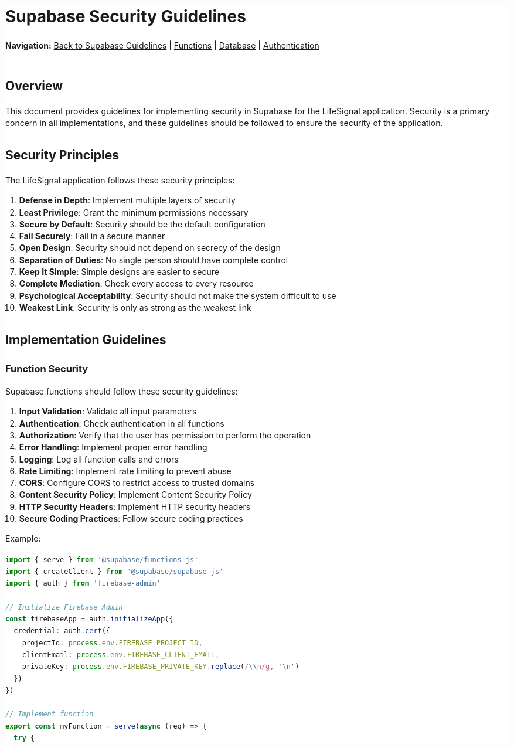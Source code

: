 # Supabase Security Guidelines

**Navigation:** [Back to Supabase Guidelines](README.md) | [Functions](Functions.md) | [Database](Database.md) | [Authentication](Authentication.md)

---

## Overview

This document provides guidelines for implementing security in Supabase for the LifeSignal application. Security is a primary concern in all implementations, and these guidelines should be followed to ensure the security of the application.

## Security Principles

The LifeSignal application follows these security principles:

1. **Defense in Depth**: Implement multiple layers of security
2. **Least Privilege**: Grant the minimum permissions necessary
3. **Secure by Default**: Security should be the default configuration
4. **Fail Securely**: Fail in a secure manner
5. **Open Design**: Security should not depend on secrecy of the design
6. **Separation of Duties**: No single person should have complete control
7. **Keep It Simple**: Simple designs are easier to secure
8. **Complete Mediation**: Check every access to every resource
9. **Psychological Acceptability**: Security should not make the system difficult to use
10. **Weakest Link**: Security is only as strong as the weakest link

## Implementation Guidelines

### Function Security

Supabase functions should follow these security guidelines:

1. **Input Validation**: Validate all input parameters
2. **Authentication**: Check authentication in all functions
3. **Authorization**: Verify that the user has permission to perform the operation
4. **Error Handling**: Implement proper error handling
5. **Logging**: Log all function calls and errors
6. **Rate Limiting**: Implement rate limiting to prevent abuse
7. **CORS**: Configure CORS to restrict access to trusted domains
8. **Content Security Policy**: Implement Content Security Policy
9. **HTTP Security Headers**: Implement HTTP security headers
10. **Secure Coding Practices**: Follow secure coding practices

Example:

```typescript
import { serve } from '@supabase/functions-js'
import { createClient } from '@supabase/supabase-js'
import { auth } from 'firebase-admin'

// Initialize Firebase Admin
const firebaseApp = auth.initializeApp({
  credential: auth.cert({
    projectId: process.env.FIREBASE_PROJECT_ID,
    clientEmail: process.env.FIREBASE_CLIENT_EMAIL,
    privateKey: process.env.FIREBASE_PRIVATE_KEY.replace(/\\n/g, '\n')
  })
})

// Implement function
export const myFunction = serve(async (req) => {
  try {
```